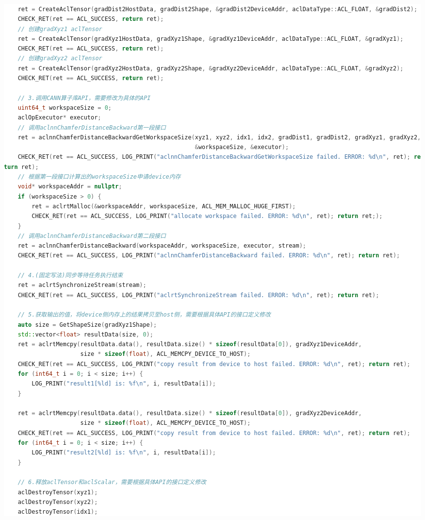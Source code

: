 ```Cpp
    ret = CreateAclTensor(gradDist2HostData, gradDist2Shape, &gradDist2DeviceAddr, aclDataType::ACL_FLOAT, &gradDist2);
    CHECK_RET(ret == ACL_SUCCESS, return ret);
    // 创建gradXyz1 aclTensor
    ret = CreateAclTensor(gradXyz1HostData, gradXyz1Shape, &gradXyz1DeviceAddr, aclDataType::ACL_FLOAT, &gradXyz1);
    CHECK_RET(ret == ACL_SUCCESS, return ret);
    // 创建gradXyz2 aclTensor
    ret = CreateAclTensor(gradXyz2HostData, gradXyz2Shape, &gradXyz2DeviceAddr, aclDataType::ACL_FLOAT, &gradXyz2);
    CHECK_RET(ret == ACL_SUCCESS, return ret);

    // 3.调用CANN算子库API，需要修改为具体的API
    uint64_t workspaceSize = 0;
    aclOpExecutor* executor;
    // 调用aclnnChamferDistanceBackward第一段接口
    ret = aclnnChamferDistanceBackwardGetWorkspaceSize(xyz1, xyz2, idx1, idx2, gradDist1, gradDist2, gradXyz1, gradXyz2,
                                                       &workspaceSize, &executor);
    CHECK_RET(ret == ACL_SUCCESS, LOG_PRINT("aclnnChamferDistanceBackwardGetWorkspaceSize failed. ERROR: %d\n", ret); return ret);
    // 根据第一段接口计算出的workspaceSize申请device内存
    void* workspaceAddr = nullptr;
    if (workspaceSize > 0) {
        ret = aclrtMalloc(&workspaceAddr, workspaceSize, ACL_MEM_MALLOC_HUGE_FIRST);
        CHECK_RET(ret == ACL_SUCCESS, LOG_PRINT("allocate workspace failed. ERROR: %d\n", ret); return ret;);
    }
    // 调用aclnnChamferDistanceBackward第二段接口
    ret = aclnnChamferDistanceBackward(workspaceAddr, workspaceSize, executor, stream);
    CHECK_RET(ret == ACL_SUCCESS, LOG_PRINT("aclnnChamferDistanceBackward failed. ERROR: %d\n", ret); return ret);

    // 4.(固定写法)同步等待任务执行结束
    ret = aclrtSynchronizeStream(stream);
    CHECK_RET(ret == ACL_SUCCESS, LOG_PRINT("aclrtSynchronizeStream failed. ERROR: %d\n", ret); return ret);

    // 5.获取输出的值，将device侧内存上的结果拷贝至host侧，需要根据具体API的接口定义修改
    auto size = GetShapeSize(gradXyz1Shape);
    std::vector<float> resultData(size, 0);
    ret = aclrtMemcpy(resultData.data(), resultData.size() * sizeof(resultData[0]), gradXyz1DeviceAddr,
                      size * sizeof(float), ACL_MEMCPY_DEVICE_TO_HOST);
    CHECK_RET(ret == ACL_SUCCESS, LOG_PRINT("copy result from device to host failed. ERROR: %d\n", ret); return ret);
    for (int64_t i = 0; i < size; i++) {
        LOG_PRINT("result1[%ld] is: %f\n", i, resultData[i]);
    }

    ret = aclrtMemcpy(resultData.data(), resultData.size() * sizeof(resultData[0]), gradXyz2DeviceAddr,
                      size * sizeof(float), ACL_MEMCPY_DEVICE_TO_HOST);
    CHECK_RET(ret == ACL_SUCCESS, LOG_PRINT("copy result from device to host failed. ERROR: %d\n", ret); return ret);
    for (int64_t i = 0; i < size; i++) {
        LOG_PRINT("result2[%ld] is: %f\n", i, resultData[i]);
    }

    // 6.释放aclTensor和aclScalar，需要根据具体API的接口定义修改
    aclDestroyTensor(xyz1);
    aclDestroyTensor(xyz2);
    aclDestroyTensor(idx1);
```
